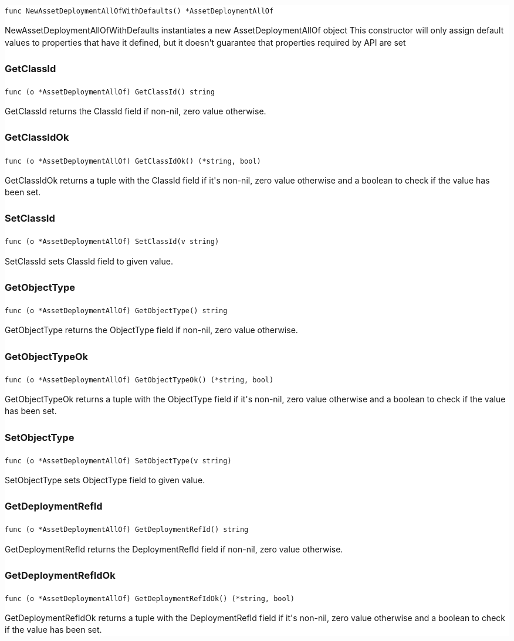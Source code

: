 `func NewAssetDeploymentAllOfWithDefaults() *AssetDeploymentAllOf`

NewAssetDeploymentAllOfWithDefaults instantiates a new AssetDeploymentAllOf object
This constructor will only assign default values to properties that have it defined,
but it doesn't guarantee that properties required by API are set

### GetClassId

`func (o *AssetDeploymentAllOf) GetClassId() string`

GetClassId returns the ClassId field if non-nil, zero value otherwise.

### GetClassIdOk

`func (o *AssetDeploymentAllOf) GetClassIdOk() (*string, bool)`

GetClassIdOk returns a tuple with the ClassId field if it's non-nil, zero value otherwise
and a boolean to check if the value has been set.

### SetClassId

`func (o *AssetDeploymentAllOf) SetClassId(v string)`

SetClassId sets ClassId field to given value.


### GetObjectType

`func (o *AssetDeploymentAllOf) GetObjectType() string`

GetObjectType returns the ObjectType field if non-nil, zero value otherwise.

### GetObjectTypeOk

`func (o *AssetDeploymentAllOf) GetObjectTypeOk() (*string, bool)`

GetObjectTypeOk returns a tuple with the ObjectType field if it's non-nil, zero value otherwise
and a boolean to check if the value has been set.

### SetObjectType

`func (o *AssetDeploymentAllOf) SetObjectType(v string)`

SetObjectType sets ObjectType field to given value.


### GetDeploymentRefId

`func (o *AssetDeploymentAllOf) GetDeploymentRefId() string`

GetDeploymentRefId returns the DeploymentRefId field if non-nil, zero value otherwise.

### GetDeploymentRefIdOk

`func (o *AssetDeploymentAllOf) GetDeploymentRefIdOk() (*string, bool)`

GetDeploymentRefIdOk returns a tuple with the DeploymentRefId field if it's non-nil, zero value otherwise
and a boolean to check if the value has been set.

